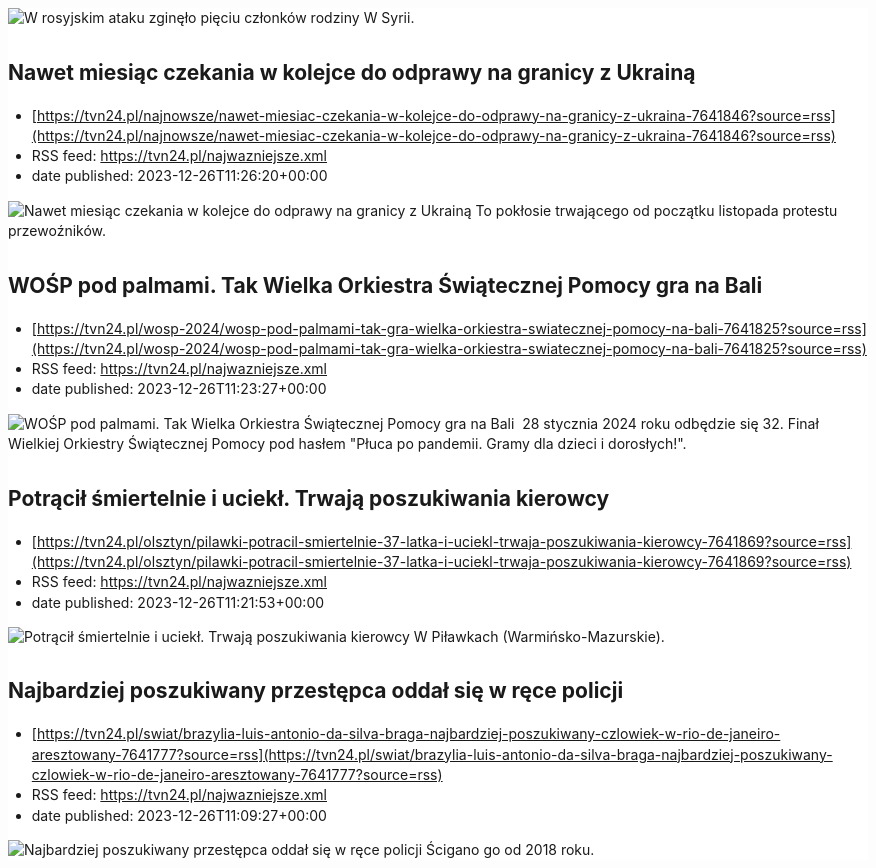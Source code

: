 <img alt="W rosyjskim ataku zginęło pięciu członków rodziny" src="https://tvn24.pl/najnowsze/cdn-zdjecie-tticlv-czlonkowie-syryjskiej-obrony-cywilnej-prowadza-akcje-poszukiwawczo-ratownicza-w-zniszczonym-budynku-po-ataku-sil-syryjskich-na-dzielnice-idlib-w-syrii-8-pazdziernika-2023-roku-7641844/alternates/LANDSCAPE_1280" />
    W Syrii.

## Nawet miesiąc czekania w kolejce do odprawy na granicy z Ukrainą
 - [https://tvn24.pl/najnowsze/nawet-miesiac-czekania-w-kolejce-do-odprawy-na-granicy-z-ukraina-7641846?source=rss](https://tvn24.pl/najnowsze/nawet-miesiac-czekania-w-kolejce-do-odprawy-na-granicy-z-ukraina-7641846?source=rss)
 - RSS feed: https://tvn24.pl/najwazniejsze.xml
 - date published: 2023-12-26T11:26:20+00:00

<img alt="Nawet miesiąc czekania w kolejce do odprawy na granicy z Ukrainą" src="https://tvn24.pl/najnowsze/cdn-zdjecie-s3yyk8-kolejka-tirow-7641895/alternates/LANDSCAPE_1280" />
    To pokłosie trwającego od początku listopada protestu przewoźników.

## WOŚP pod palmami. Tak Wielka Orkiestra Świątecznej Pomocy gra na Bali
 - [https://tvn24.pl/wosp-2024/wosp-pod-palmami-tak-gra-wielka-orkiestra-swiatecznej-pomocy-na-bali-7641825?source=rss](https://tvn24.pl/wosp-2024/wosp-pod-palmami-tak-gra-wielka-orkiestra-swiatecznej-pomocy-na-bali-7641825?source=rss)
 - RSS feed: https://tvn24.pl/najwazniejsze.xml
 - date published: 2023-12-26T11:23:27+00:00

<img alt="WOŚP pod palmami. Tak Wielka Orkiestra Świątecznej Pomocy gra na Bali " src="https://tvn24.pl/najnowsze/cdn-zdjecie-wd1eg2-wosp-bali-7641855/alternates/LANDSCAPE_1280" />
    28 stycznia 2024 roku odbędzie się 32. Finał Wielkiej Orkiestry Świątecznej Pomocy pod hasłem "Płuca po pandemii. Gramy dla dzieci i dorosłych!".

## Potrącił śmiertelnie i uciekł. Trwają poszukiwania kierowcy
 - [https://tvn24.pl/olsztyn/pilawki-potracil-smiertelnie-37-latka-i-uciekl-trwaja-poszukiwania-kierowcy-7641869?source=rss](https://tvn24.pl/olsztyn/pilawki-potracil-smiertelnie-37-latka-i-uciekl-trwaja-poszukiwania-kierowcy-7641869?source=rss)
 - RSS feed: https://tvn24.pl/najwazniejsze.xml
 - date published: 2023-12-26T11:21:53+00:00

<img alt="Potrącił śmiertelnie i uciekł. Trwają poszukiwania kierowcy" src="https://tvn24.pl/najnowsze/cdn-zdjecie-vstefh-policja-poszukuje-sprawcy-smiertelnego-potracenia-w-pilawkach-7641866/alternates/LANDSCAPE_1280" />
    W Piławkach (Warmińsko-Mazurskie).

## Najbardziej poszukiwany przestępca oddał się w ręce policji
 - [https://tvn24.pl/swiat/brazylia-luis-antonio-da-silva-braga-najbardziej-poszukiwany-czlowiek-w-rio-de-janeiro-aresztowany-7641777?source=rss](https://tvn24.pl/swiat/brazylia-luis-antonio-da-silva-braga-najbardziej-poszukiwany-czlowiek-w-rio-de-janeiro-aresztowany-7641777?source=rss)
 - RSS feed: https://tvn24.pl/najwazniejsze.xml
 - date published: 2023-12-26T11:09:27+00:00

<img alt="Najbardziej poszukiwany przestępca oddał się w ręce policji" src="https://tvn24.pl/najnowsze/cdn-zdjecie-wzcuue-luis-antonio-da-silva-braga-najbardziej-poszukiwany-czlowiek-w-rio-de-janeiro-7641739/alternates/LANDSCAPE_1280" />
    Ścigano go od 2018 roku.
